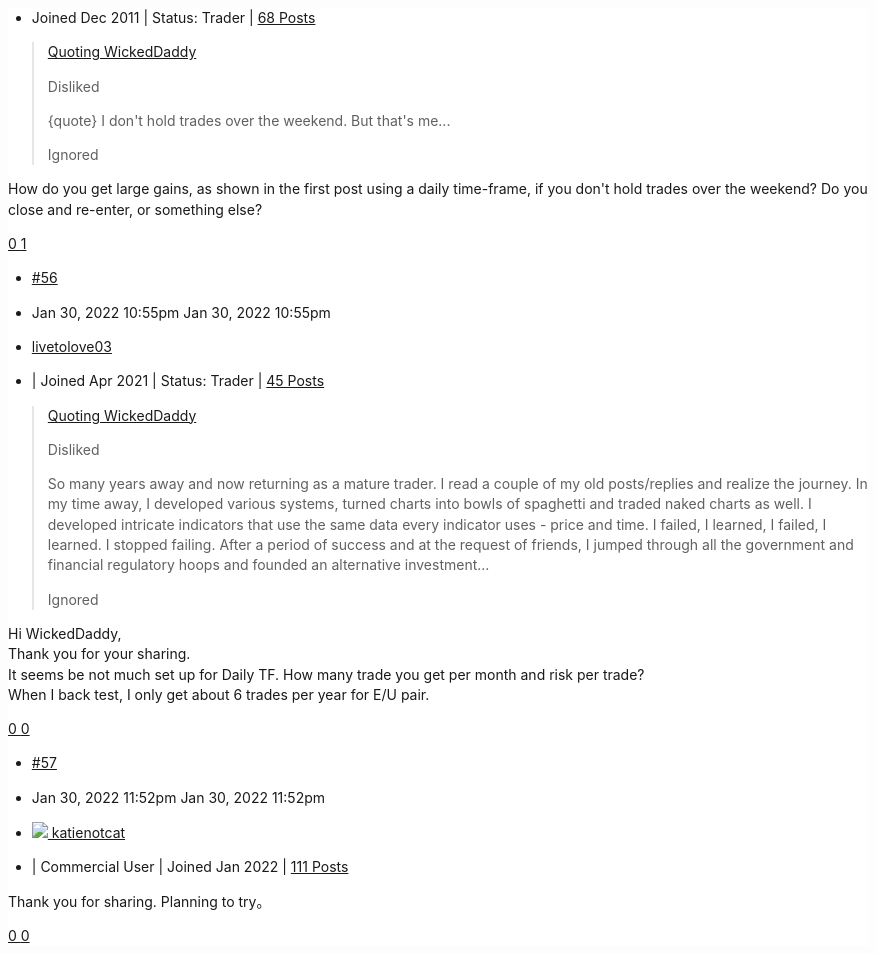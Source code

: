   * Joined Dec 2011 | Status: Trader | [68 Posts](/search?do=process&provider=Member&searchuser=211698)

> [Quoting WickedDaddy](/thread/post/13875347#post13875347 "View Quoted Post")
> 
> Disliked
> 
> {quote} I don't hold trades over the weekend. But that's me...
> 
> Ignored

How do you get large gains, as shown in the first post using a daily time-frame, if you don't hold trades over the weekend? Do you close and re-enter, or something else? 

[0 ](javascript:void\(0\);) [1 ](javascript:void\(0\);)

  * [#56](/thread/post/13876353#post13876353 "Post Permalink")

  * Jan 30, 2022 10:55pm  Jan 30, 2022 10:55pm 

  * [ livetolove03](livetolove03)

  * | Joined Apr 2021  | Status: Trader | [45 Posts](/search?do=process&provider=Member&searchuser=1088578)

> [Quoting WickedDaddy](/thread/post/13869396#post13869396 "View Quoted Post")
> 
> Disliked
> 
> So many years away and now returning as a mature trader. I read a couple of my old posts/replies and realize the journey. In my time away, I developed various systems, turned charts into bowls of spaghetti and traded naked charts as well. I developed intricate indicators that use the same data every indicator uses - price and time. I failed, I learned, I failed, I learned. I stopped failing. After a period of success and at the request of friends, I jumped through all the government and financial regulatory hoops and founded an alternative investment...
> 
> Ignored

Hi WickedDaddy,  
Thank you for your sharing.  
It seems be not much set up for Daily TF. How many trade you get per month and risk per trade?  
When I back test, I only get about 6 trades per year for E/U pair. 

[0 ](javascript:void\(0\);) [0 ](javascript:void\(0\);)

  * [#57](/thread/post/13876372#post13876372 "Post Permalink")

  * Jan 30, 2022 11:52pm  Jan 30, 2022 11:52pm 

  * [![](https://assets.faireconomy.media/nfs/customavatars/thumbs/medium/avatar1404906_2.gif) katienotcat](katienotcat)

  * | Commercial User  | Joined Jan 2022 | [111 Posts](/search?do=process&provider=Member&searchuser=1404906)

Thank you for sharing. Planning to try。 

[0 ](javascript:void\(0\);) [0 ](javascript:void\(0\);)
